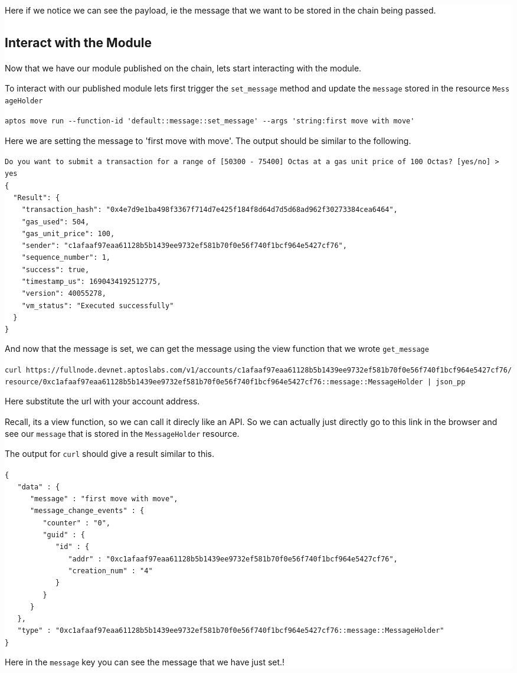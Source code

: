 Here if we notice we can see the payload, ie the message that we want to be stored in the chain being passed.

## Interact with the Module
Now that we have our module published on the chain, lets start interacting with the module. 

To interact with our published module lets first trigger the `set_message` method and update the `message` stored in the resource `MessageHolder`
```
aptos move run --function-id 'default::message::set_message' --args 'string:first move with move'
```
Here we are setting the message to 'first move with move'. The output should be similar to the following.
```
Do you want to submit a transaction for a range of [50300 - 75400] Octas at a gas unit price of 100 Octas? [yes/no] >
yes
{
  "Result": {
    "transaction_hash": "0x4e7d9e1ba498f3367f714d7e425f184f8d64d7d5d68ad962f30273384cea6464",
    "gas_used": 504,
    "gas_unit_price": 100,
    "sender": "c1afaaf97eaa61128b5b1439ee9732ef581b70f0e56f740f1bcf964e5427cf76",
    "sequence_number": 1,
    "success": true,
    "timestamp_us": 1690434192512775,
    "version": 40055278,
    "vm_status": "Executed successfully"
  }
}
```

And now that the message is set, we can get the message using the view function that we wrote `get_message`
```
curl https://fullnode.devnet.aptoslabs.com/v1/accounts/c1afaaf97eaa61128b5b1439ee9732ef581b70f0e56f740f1bcf964e5427cf76/resource/0xc1afaaf97eaa61128b5b1439ee9732ef581b70f0e56f740f1bcf964e5427cf76::message::MessageHolder | json_pp
```
Here substitute the url with your account address. 

Recall, its a view function, so we can call it direcly like an API. So we can actually just directly go to this link in the browser and see our `message` that is stored in the `MessageHolder` resource.

The output for `curl` should give a result similar to this.
```
{
   "data" : {
      "message" : "first move with move",
      "message_change_events" : {
         "counter" : "0",
         "guid" : {
            "id" : {
               "addr" : "0xc1afaaf97eaa61128b5b1439ee9732ef581b70f0e56f740f1bcf964e5427cf76",
               "creation_num" : "4"
            }
         }
      }
   },
   "type" : "0xc1afaaf97eaa61128b5b1439ee9732ef581b70f0e56f740f1bcf964e5427cf76::message::MessageHolder"
}
```
Here in the `message` key you can see the message that we have just set.!
